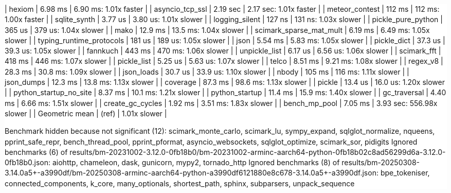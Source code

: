 | hexiom                     | 6.98 ms                                                               | 6.90 ms: 1.01x faster                                                    |
| asyncio_tcp_ssl            | 2.19 sec                                                              | 2.17 sec: 1.01x faster                                                   |
| meteor_contest             | 112 ms                                                                | 112 ms: 1.00x faster                                                     |
| sqlite_synth               | 3.77 us                                                               | 3.80 us: 1.01x slower                                                    |
| logging_silent             | 127 ns                                                                | 131 ns: 1.03x slower                                                     |
| pickle_pure_python         | 365 us                                                                | 379 us: 1.04x slower                                                     |
| mako                       | 12.9 ms                                                               | 13.5 ms: 1.04x slower                                                    |
| scimark_sparse_mat_mult    | 6.19 ms                                                               | 6.49 ms: 1.05x slower                                                    |
| typing_runtime_protocols   | 181 us                                                                | 189 us: 1.05x slower                                                     |
| json                       | 5.54 ms                                                               | 5.83 ms: 1.05x slower                                                    |
| pickle_dict                | 37.3 us                                                               | 39.3 us: 1.05x slower                                                    |
| fannkuch                   | 443 ms                                                                | 470 ms: 1.06x slower                                                     |
| unpickle_list              | 6.17 us                                                               | 6.56 us: 1.06x slower                                                    |
| scimark_fft                | 418 ms                                                                | 446 ms: 1.07x slower                                                     |
| pickle_list                | 5.25 us                                                               | 5.63 us: 1.07x slower                                                    |
| telco                      | 8.51 ms                                                               | 9.21 ms: 1.08x slower                                                    |
| regex_v8                   | 28.3 ms                                                               | 30.8 ms: 1.09x slower                                                    |
| json_loads                 | 30.7 us                                                               | 33.9 us: 1.10x slower                                                    |
| nbody                      | 105 ms                                                                | 116 ms: 1.11x slower                                                     |
| json_dumps                 | 12.3 ms                                                               | 13.8 ms: 1.13x slower                                                    |
| coverage                   | 87.3 ms                                                               | 98.6 ms: 1.13x slower                                                    |
| pickle                     | 13.4 us                                                               | 16.0 us: 1.20x slower                                                    |
| python_startup_no_site     | 8.37 ms                                                               | 10.1 ms: 1.21x slower                                                    |
| python_startup             | 11.4 ms                                                               | 15.9 ms: 1.40x slower                                                    |
| gc_traversal               | 4.40 ms                                                               | 6.66 ms: 1.51x slower                                                    |
| create_gc_cycles           | 1.92 ms                                                               | 3.51 ms: 1.83x slower                                                    |
| bench_mp_pool              | 7.05 ms                                                               | 3.93 sec: 556.98x slower                                                 |
| Geometric mean             | (ref)                                                                 | 1.01x slower                                                             |

Benchmark hidden because not significant (12): scimark_monte_carlo, scimark_lu, sympy_expand, sqlglot_normalize, nqueens, pprint_safe_repr, bench_thread_pool, pprint_pformat, asyncio_websockets, sqlglot_optimize, scimark_sor, pidigits
Ignored benchmarks (6) of results/bm-20231002-3.12.0-0fb18b0/bm-20231002-arminc-aarch64-python-0fb18b02c8ad56299d6a-3.12.0-0fb18b0.json: aiohttp, chameleon, dask, gunicorn, mypy2, tornado_http
Ignored benchmarks (8) of results/bm-20250308-3.14.0a5+-a3990df/bm-20250308-arminc-aarch64-python-a3990df6121880e8c678-3.14.0a5+-a3990df.json: bpe_tokeniser, connected_components, k_core, many_optionals, shortest_path, sphinx, subparsers, unpack_sequence
